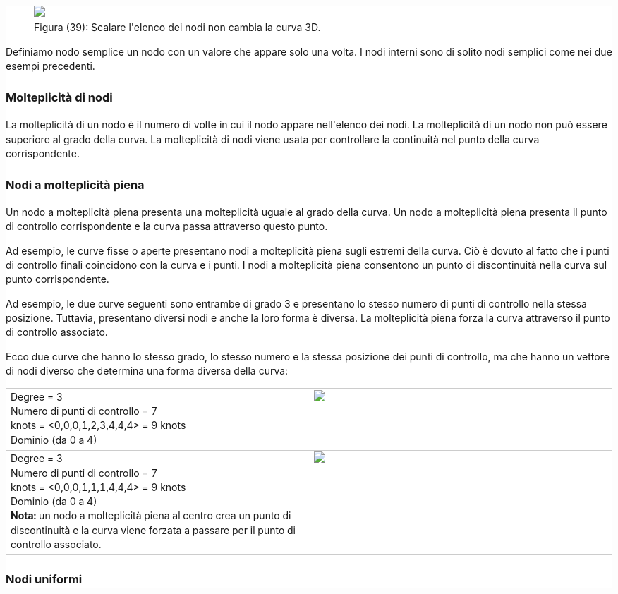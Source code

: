 
<figure>
   <img src="/images/math-image-figure38A.png" width="500px">
   <figcaption>Figura (39): Scalare l'elenco dei nodi non cambia la curva 3D.</figcaption>
</figure>

Definiamo nodo semplice un nodo con un valore che appare solo una volta. I nodi interni sono di solito nodi semplici come nei due esempi precedenti.

### Molteplicità di nodi

La molteplicità di un nodo è il numero di volte in cui il nodo appare nell'elenco dei nodi. La molteplicità di un nodo non può essere superiore al grado della curva. La molteplicità di nodi viene usata per controllare la continuità nel punto della curva corrispondente.  

### Nodi a molteplicità piena

Un nodo a molteplicità piena presenta una molteplicità uguale al grado della curva. Un nodo a molteplicità piena presenta il punto di controllo corrispondente e la curva passa attraverso questo punto.  

Ad esempio, le curve fisse o aperte presentano nodi a molteplicità piena sugli estremi della curva. Ciò è dovuto al fatto che i punti di controllo finali coincidono con la curva e i punti. I nodi a molteplicità piena consentono un punto di discontinuità nella curva sul punto corrispondente. 

Ad esempio, le due curve seguenti sono entrambe di grado 3 e presentano lo stesso numero di punti di controllo nella stessa posizione. Tuttavia, presentano diversi nodi e anche la loro forma è diversa. La molteplicità piena forza la curva attraverso il punto di controllo associato.

Ecco due curve che hanno lo stesso grado, lo stesso numero e la stessa posizione dei punti di controllo, ma che hanno un vettore di nodi diverso che determina una forma diversa della curva:  

<table width="100%">  
<tr style="border-bottom: 1px solid #ccc;border-top: 1px solid #ccc;">  
<td>Degree = 3<br>
Numero di punti di controllo = 7<br>
knots = <0,0,0,1,2,3,4,4,4> = 9 knots<br>
Dominio (da 0 a 4)</td>  
<td width="50%"><img src="/images/math-image151.png"></td>  
</tr>  
<tr style="border-bottom: 1px solid #ccc;">  
<td>Degree = 3<br>
Numero di punti di controllo = 7<br>
knots = <0,0,0,1,1,1,4,4,4> = 9 knots<br>
Dominio (da 0 a 4) <br>
<b>Nota:</b> un nodo a molteplicità piena al centro crea un punto di discontinuità e la curva viene forzata a passare per il punto di controllo associato.</td>  
<td><img src="/images/math-image154.png"></td>  
</tr>  
</table> 

### Nodi uniformi
